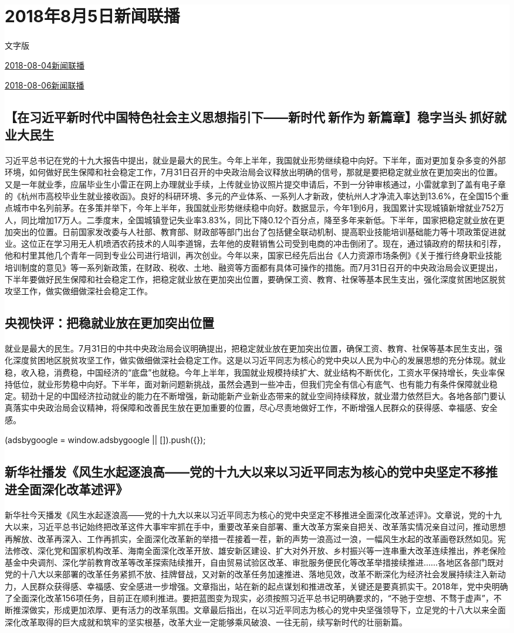 







# 2018年8月5日新闻联播
 文字版








[2018-08-04新闻联播](/xinwenlianbo/20180804)


[2018-08-06新闻联播](/xinwenlianbo/20180806)





## 【在习近平新时代中国特色社会主义思想指引下——新时代 新作为 新篇章】稳字当头 抓好就业大民生


习近平总书记在党的十九大报告中提出，就业是最大的民生。今年上半年，我国就业形势继续稳中向好。下半年，面对更加复杂多变的外部环境，如何做好民生保障和社会稳定工作，7月31日召开的中央政治局会议释放出明确的信号，那就是要把稳定就业放在更加突出的位置。又是一年就业季，应届毕业生小雷正在网上办理就业手续，上传就业协议照片提交申请后，不到一分钟审核通过，小雷就拿到了盖有电子章的《杭州市高校毕业生就业接收函》。良好的科研环境、多元的产业体系、一系列人才新政，使杭州人才净流入率达到13.6%，在全国15个重点城市中名列前茅。在多策并举下，今年上半年，我国就业形势继续稳中向好。数据显示，今年1到6月，我国累计实现城镇新增就业752万人，同比增加17万人。二季度末，全国城镇登记失业率3.83%，同比下降0.12个百分点，降至多年来新低。下半年，国家把稳定就业放在更加突出的位置。日前国家发改委与人社部、教育部、财政部等部门出台了包括健全联动机制、提高职业技能培训基础能力等十项政策促进就业。这位正在学习用无人机喷洒农药技术的人叫李道锦，去年他的皮鞋销售公司受到电商的冲击倒闭了。现在，通过镇政府的帮扶和引荐，他和村里其他几个青年一同到专业公司进行培训，再次创业。今年以来，国家已经先后出台《人力资源市场条例》《关于推行终身职业技能培训制度的意见》等一系列新政策，在财政、税收、土地、融资等方面都有具体可操作的措施。而7月31日召开的中央政治局会议更提出，下半年要做好民生保障和社会稳定工作，把稳定就业放在更加突出位置，要确保工资、教育、社保等基本民生支出，强化深度贫困地区脱贫攻坚工作，做实做细做深社会稳定工作。


## 央视快评：把稳就业放在更加突出位置


就业是最大的民生。7月31日的中共中央政治局会议明确提出，把稳定就业放在更加突出位置，确保工资、教育、社保等基本民生支出，强化深度贫困地区脱贫攻坚工作，做实做细做深社会稳定工作。这是以习近平同志为核心的党中央以人民为中心的发展思想的充分体现。就业稳，收入稳，消费稳，中国经济的“底盘”也就稳。今年上半年，我国就业规模持续扩大、就业结构不断优化，工资水平保持增长，失业率保持低位，就业形势稳中向好。下半年，面对新问题新挑战，虽然会遇到一些冲击，但我们完全有信心有底气、也有能力有条件保障就业稳定。韧劲十足的中国经济拉动就业的能力在不断增强，新动能新产业新业态带来的就业空间持续释放，就业潜力依然巨大。各地各部门要认真落实中央政治局会议精神，将保障和改善民生放在更加重要的位置，尽心尽责地做好工作，不断增强人民群众的获得感、幸福感、安全感。





 (adsbygoogle = window.adsbygoogle || []).push({});

 
## 新华社播发《风生水起逐浪高——党的十九大以来以习近平同志为核心的党中央坚定不移推进全面深化改革述评》


新华社今天播发《风生水起逐浪高——党的十九大以来以习近平同志为核心的党中央坚定不移推进全面深化改革述评》。文章说，党的十九大以来，习近平总书记始终把改革这件大事牢牢抓在手中，重要改革亲自部署、重大改革方案亲自把关、改革落实情况亲自过问，推动思想再解放、改革再深入、工作再抓实，全面深化改革新的举措一茬接着一茬，新的声势一浪高过一浪，一幅风生水起的改革画卷跃然如见。宪法修改、深化党和国家机构改革、海南全面深化改革开放、雄安新区建设、扩大对外开放、乡村振兴等一连串重大改革连续推出，养老保险基金中央调剂、深化学前教育改革等改革探索陆续推开，自由贸易试验区改革、审批服务便民化等改革举措接续推进……各地区各部门既对党的十八大以来部署的改革任务紧抓不放、挂牌督战，又对新的改革任务加速推进、落地见效，改革不断深化为经济社会发展持续注入新动力，人民群众获得感、幸福感、安全感进一步增强。文章指出，站在新的起点谋划和推进改革，关键还是要真抓实干。2018年，党中央明确了全面深化改革156项任务，目前正在顺利推进。要把蓝图变为现实，必须按照习近平总书记明确要求的，“不驰于空想、不骛于虚声”，不断推深做实，形成更加浓厚、更有活力的改革氛围。文章最后指出，在以习近平同志为核心的党中央坚强领导下，立足党的十八大以来全面深化改革取得的巨大成就和筑牢的坚实根基，改革大业一定能够乘风破浪、一往无前，续写新时代的壮丽新篇。
